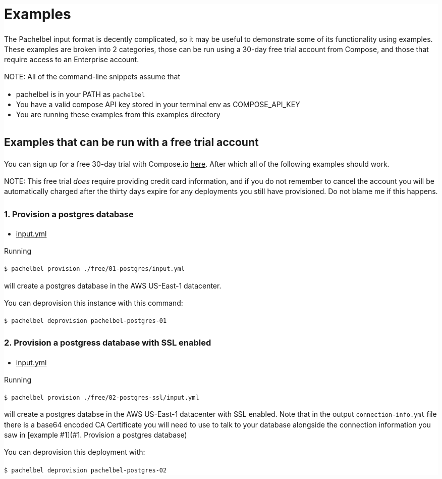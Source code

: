 # Examples

The Pachelbel input format is decently complicated, so it may be useful to
demonstrate some of its functionality using examples. These examples are broken
into 2 categories, those can be run using a 30-day free trial account from
Compose, and those that require access to an Enterprise account.

NOTE: All of the command-line snippets assume that
*   pachelbel is in your PATH as `pachelbel`
*   You have a valid compose API key stored in your terminal env as
    COMPOSE_API_KEY
*   You are running these examples from this examples directory

## Examples that can be run with a free trial account
You can sign up for a free 30-day trial with Compose.io
[here](https://www.compose.com/signup).
After which all of the following examples should work.

NOTE: This free trial _does_ require providing credit card information, and if you
do not remember to cancel the account you will be automatically charged after the
thirty days expire for any deployments you still have provisioned. Do not blame me
if this happens.

### 1. Provision a postgres database

*   [input.yml](/free/01-postgres/input.yml)

Running
```console
$ pachelbel provision ./free/01-postgres/input.yml
```

will create a postgres database in the AWS US-East-1 datacenter.

You can deprovision this instance with this command:
```console
$ pachelbel deprovision pachelbel-postgres-01
```

### 2. Provision a postgress database with SSL enabled

*   [input.yml](/free/02-postgres-ssl/input.yml)

Running
```console
$ pachelbel provision ./free/02-postgres-ssl/input.yml
```

will create a postgres databse in the AWS US-East-1 datacenter with SSL enabled.
Note that in the output `connection-info.yml` file there is a base64 encoded CA
Certificate you will need to use to talk to your database alongside the connection
information you saw in [example #1](#1. Provision a postgres database)

You can deprovision this deployment with:
```console
$ pachelbel deprovision pachelbel-postgres-02
```
